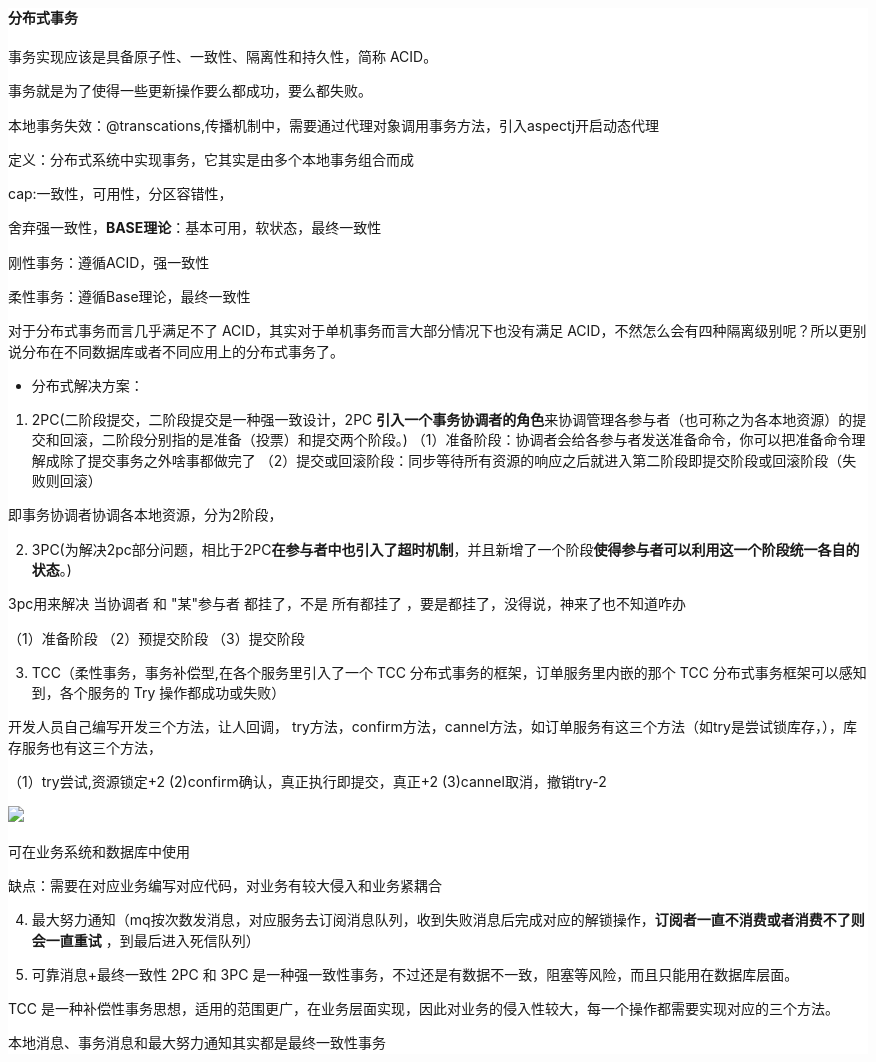 #### 分布式事务
事务实现应该是具备原子性、一致性、隔离性和持久性，简称 ACID。

事务就是为了使得一些更新操作要么都成功，要么都失败。

本地事务失效：@transcations,传播机制中，需要通过代理对象调用事务方法，引入aspectj开启动态代理

定义：分布式系统中实现事务，它其实是由多个本地事务组合而成

cap:一致性，可用性，分区容错性，

舍弃强一致性，**BASE理论**：基本可用，软状态，最终一致性

刚性事务：遵循ACID，强一致性

柔性事务：遵循Base理论，最终一致性

对于分布式事务而言几乎满足不了 ACID，其实对于单机事务而言大部分情况下也没有满足 ACID，不然怎么会有四种隔离级别呢？所以更别说分布在不同数据库或者不同应用上的分布式事务了。

- 分布式解决方案：

1. 2PC(二阶段提交，二阶段提交是一种强一致设计，2PC **引入一个事务协调者的角色**来协调管理各参与者（也可称之为各本地资源）的提交和回滚，二阶段分别指的是准备（投票）和提交两个阶段。)
（1）准备阶段：协调者会给各参与者发送准备命令，你可以把准备命令理解成除了提交事务之外啥事都做完了
（2）提交或回滚阶段：同步等待所有资源的响应之后就进入第二阶段即提交阶段或回滚阶段（失败则回滚）

即事务协调者协调各本地资源，分为2阶段，

2. 3PC(为解决2pc部分问题，相比于2PC**在参与者中也引入了超时机制**，并且新增了一个阶段**使得参与者可以利用这一个阶段统一各自的状态**。)

3pc用来解决 当协调者 和 "某"参与者 都挂了，不是 所有都挂了
，要是都挂了，没得说，神来了也不知道咋办

（1）准备阶段
（2）预提交阶段
（3）提交阶段

3. TCC（柔性事务，事务补偿型,在各个服务里引入了一个 TCC 分布式事务的框架，订单服务里内嵌的那个 TCC 分布式事务框架可以感知到，各个服务的 Try 操作都成功或失败）

开发人员自己编写开发三个方法，让人回调， try方法，confirm方法，cannel方法，如订单服务有这三个方法（如try是尝试锁库存，），库存服务也有这三个方法，

（1）try尝试,资源锁定+2
(2)confirm确认，真正执行即提交，真正+2
(3)cannel取消，撤销try-2

![](/img/shiwu/tcc.PNG)

可在业务系统和数据库中使用

缺点：需要在对应业务编写对应代码，对业务有较大侵入和业务紧耦合


4. 最大努力通知（mq按次数发消息，对应服务去订阅消息队列，收到失败消息后完成对应的解锁操作，**订阅者一直不消费或者消费不了则会一直重试** ，到最后进入死信队列）


5. 可靠消息+最终一致性
2PC 和 3PC 是一种强一致性事务，不过还是有数据不一致，阻塞等风险，而且只能用在数据库层面。

 TCC 是一种补偿性事务思想，适用的范围更广，在业务层面实现，因此对业务的侵入性较大，每一个操作都需要实现对应的三个方法。

本地消息、事务消息和最大努力通知其实都是最终一致性事务